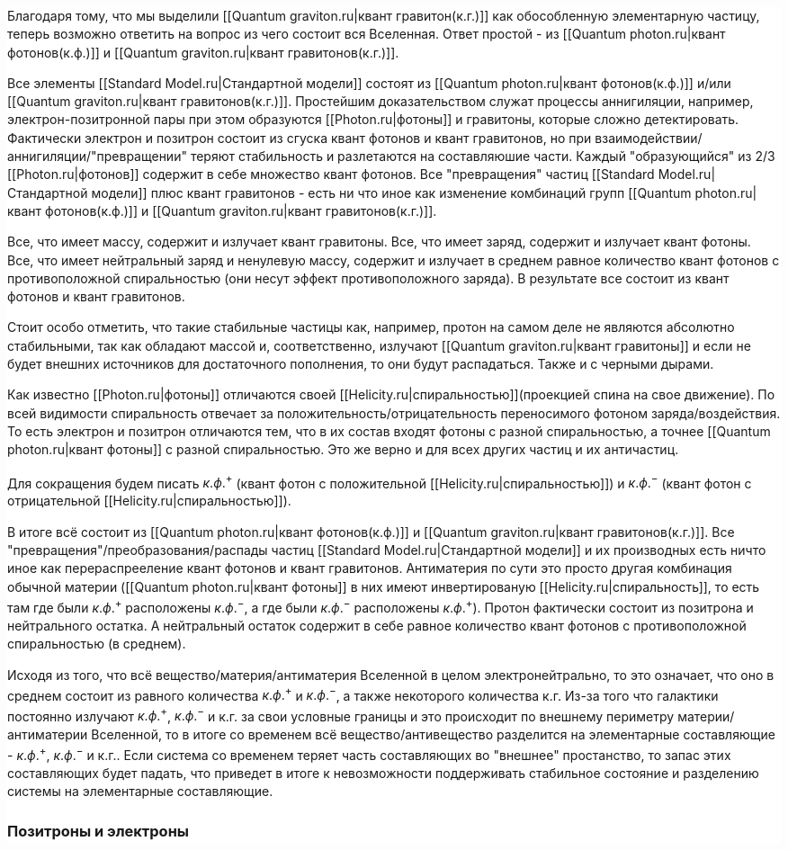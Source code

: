 Благодаря тому, что мы выделили [[Quantum graviton.ru|квант гравитон(к.г.)]] как обособленную элементарную частицу, теперь возможно ответить на вопрос из чего состоит вся Вселенная. Ответ простой - из [[Quantum photon.ru|квант фотонов(к.ф.)]] и [[Quantum graviton.ru|квант гравитонов(к.г.)]].

Все элементы [[Standard Model.ru|Стандартной модели]] состоят из [[Quantum photon.ru|квант фотонов(к.ф.)]] и/или [[Quantum graviton.ru|квант гравитонов(к.г.)]].
Простейшим доказательством служат процессы аннигиляции, например, электрон-позитронной пары при этом образуются [[Photon.ru|фотоны]] и гравитоны, которые сложно детектировать.
Фактически электрон и позитрон состоит из сгуска квант фотонов и квант гравитонов, но при взаимодействии/аннигиляции/"превращении" теряют стабильность и разлетаются на составляюшие части. Каждый "образующийся" из 2/3 [[Photon.ru|фотонов]] содержит в себе множество квант фотонов. 
Все "превращения" частиц [[Standard Model.ru|Стандартной модели]] плюс квант гравитонов - есть ни что иное как изменение комбинаций групп [[Quantum photon.ru|квант фотонов(к.ф.)]] и [[Quantum graviton.ru|квант гравитонов(к.г.)]]. 

Все, что имеет массу, содержит и излучает квант гравитоны. Все, что имеет заряд, содержит и излучает квант фотоны. Все, что имеет нейтральный заряд и ненулевую массу, содержит и излучает в среднем равное количество квант фотонов с противоположной спиральностью (они несут эффект противоположного заряда). В результате все состоит из квант фотонов и квант гравитонов.

Стоит особо отметить, что такие стабильные частицы как, например, протон на самом деле не являются абсолютно стабильными, так как обладают массой и, соответственно, излучают [[Quantum graviton.ru|квант гравитоны]] и если не будет внешних источников для достаточного пополнения, то они будут распадаться. Также и с черными дырами.

Как известно [[Photon.ru|фотоны]] отличаются своей [[Helicity.ru|cпиральностью]](проекцией спина на свое движение). По всей видимости спиральность отвечает за положительность/отрицательность переносимого фотоном заряда/воздействия. То есть электрон и позитрон отличаются тем, что в их состав входят фотоны с разной спиральностью, а точнее [[Quantum photon.ru|квант фотоны]] с разной спиральностью. Это же верно и для всех других частиц и их античастиц. 

Для сокращения будем писать $к.ф.^+$ (квант фотон с положительной [[Helicity.ru|cпиральностью]]) и $к.ф.^-$ (квант фотон с отрицательной [[Helicity.ru|cпиральностью]]).

В итоге всё состоит из [[Quantum photon.ru|квант фотонов(к.ф.)]] и [[Quantum graviton.ru|квант гравитонов(к.г.)]]. Все "превращения"/преобразования/распады частиц [[Standard Model.ru|Стандартной модели]] и их производных есть ничто иное как перераспрееление квант фотонов и квант гравитонов. 
Антиматерия по сути это просто другая комбинация обычной материи ([[Quantum photon.ru|квант фотоны]] в них имеют инвертированую [[Helicity.ru|cпиральность]], то есть там где были $к.ф.^+$ расположены $к.ф.^-$, а где были $к.ф.^-$ расположены $к.ф.^+$).
Протон фактически состоит из позитрона и нейтрального остатка. А нейтральный остаток содержит в себе равное количество квант фотонов с противоположной спиральностью (в среднем). 

Исходя из того, что всё вещество/материя/антиматерия Вселенной в целом электронейтрально, то это означает, что оно в среднем состоит из равного количества $к.ф.^+$ и $к.ф.^-$, а также некоторого количества к.г.
Из-за того что галактики постоянно излучают $к.ф.^+$, $к.ф.^-$ и к.г. за свои условные границы и это происходит по внешнему периметру материи/антиматерии Вселенной, то в итоге со временем всё вещество/антивещество разделится на элементарные составляющие - $к.ф.^+$, $к.ф.^-$ и к.г.. Если система со временем теряет часть составляющих во "внешнее" простанство, то запас этих составляющих будет падать, что приведет в итоге к невозможности поддерживать стабильное состояние и разделению системы на элементарные составляющие.

### Позитроны и электроны
